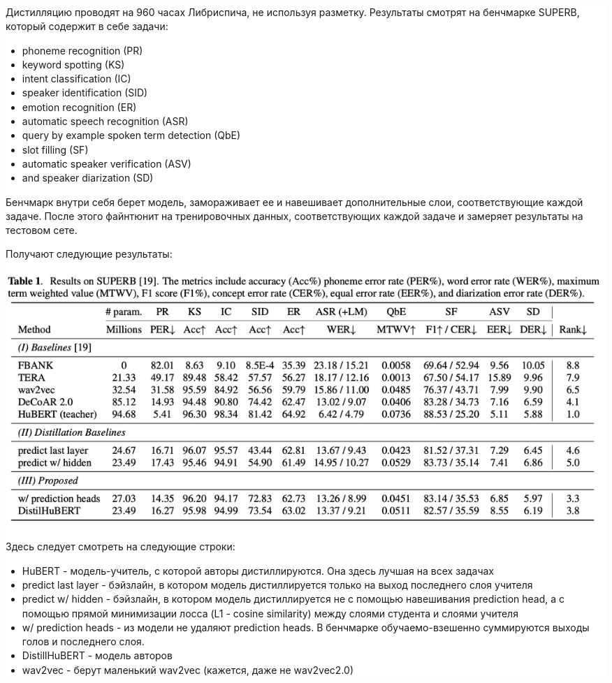 Дистилляцию проводят на 960 часах Либриспича, не используя разметку. Результаты смотрят на бенчмарке SUPERB, который содержит в себе задачи:  

- phoneme recognition (PR)
- keyword spotting (KS)
- intent classification (IC)
- speaker identification (SID)
- emotion recognition (ER)
- automatic speech recognition (ASR)
- query by example spoken term detection (QbE)
- slot filling (SF)
- automatic speaker verification (ASV)
- and speaker diarization (SD)

Бенчмарк внутри себя берет модель, замораживает ее и навешивает дополнительные слои, соответствующие каждой задаче. После этого файнтюнит на тренировочных данных, соответствующих каждой задаче и замеряет результаты на тестовом сете.

Получают следующие результаты:

![Untitled](DPHuBERT%20Joint%20Distillation%20and%20Pruning%20of%20Self-Supervised%20Speech%20Models/Untitled%201.png)

Здесь следует смотреть на следующие строки:

- HuBERT - модель-учитель, с которой авторы дистиллируются. Она здесь лучшая на всех задачах
- predict last layer - бэйзлайн, в котором модель дистиллируется только на выход последнего слоя учителя
- predict w/ hidden - бэйзлайн, в котором модель дистиллируется не с помощью навешивания prediction head, а с помощью прямой минимизации лосса (L1 - cosine similarity) между слоями студента и слоями учителя
- w/ prediction heads - из модели не удаляют prediction heads. В бенчмарке обучаемо-взешенно суммируются выходы голов и последнего слоя.
- DistillHuBERT - модель авторов
- wav2vec - берут маленький wav2vec (кажется, даже не wav2vec2.0)
